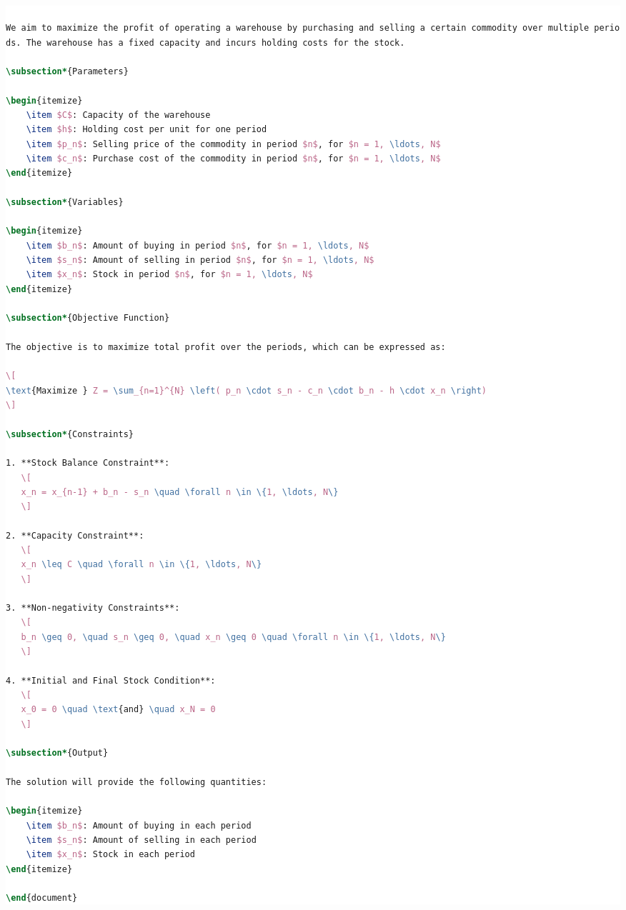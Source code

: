 ```latex

We aim to maximize the profit of operating a warehouse by purchasing and selling a certain commodity over multiple periods. The warehouse has a fixed capacity and incurs holding costs for the stock.

\subsection*{Parameters}

\begin{itemize}
    \item $C$: Capacity of the warehouse
    \item $h$: Holding cost per unit for one period
    \item $p_n$: Selling price of the commodity in period $n$, for $n = 1, \ldots, N$
    \item $c_n$: Purchase cost of the commodity in period $n$, for $n = 1, \ldots, N$
\end{itemize}

\subsection*{Variables}

\begin{itemize}
    \item $b_n$: Amount of buying in period $n$, for $n = 1, \ldots, N$
    \item $s_n$: Amount of selling in period $n$, for $n = 1, \ldots, N$
    \item $x_n$: Stock in period $n$, for $n = 1, \ldots, N$
\end{itemize}

\subsection*{Objective Function}

The objective is to maximize total profit over the periods, which can be expressed as:

\[
\text{Maximize } Z = \sum_{n=1}^{N} \left( p_n \cdot s_n - c_n \cdot b_n - h \cdot x_n \right)
\]

\subsection*{Constraints}

1. **Stock Balance Constraint**:
   \[
   x_n = x_{n-1} + b_n - s_n \quad \forall n \in \{1, \ldots, N\}
   \]
   
2. **Capacity Constraint**:
   \[
   x_n \leq C \quad \forall n \in \{1, \ldots, N\}
   \]

3. **Non-negativity Constraints**:
   \[
   b_n \geq 0, \quad s_n \geq 0, \quad x_n \geq 0 \quad \forall n \in \{1, \ldots, N\}
   \]

4. **Initial and Final Stock Condition**:
   \[
   x_0 = 0 \quad \text{and} \quad x_N = 0
   \]

\subsection*{Output}

The solution will provide the following quantities:

\begin{itemize}
    \item $b_n$: Amount of buying in each period
    \item $s_n$: Amount of selling in each period
    \item $x_n$: Stock in each period
\end{itemize}

\end{document}
```